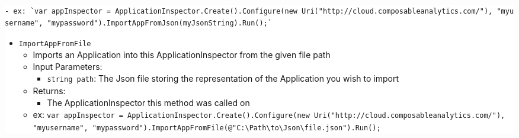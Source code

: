     - ex: `var appInspector = ApplicationInspector.Create().Configure(new Uri("http://cloud.composableanalytics.com/"), "myusername", "mypassword").ImportAppFromJson(myJsonString).Run();`
* `ImportAppFromFile`
    - Imports an Application into this ApplicationInspector from the given file path
    - Input Parameters:
        - `string path`: The Json file storing the representation of the Application you wish to import
    - Returns:
        - The ApplicationInspector this method was called on
    - ex: `var appInspector = ApplicationInspector.Create().Configure(new Uri("http://cloud.composableanalytics.com/"), "myusername", "mypassword").ImportAppFromFile(@"C:\Path\to\Json\file.json").Run();`